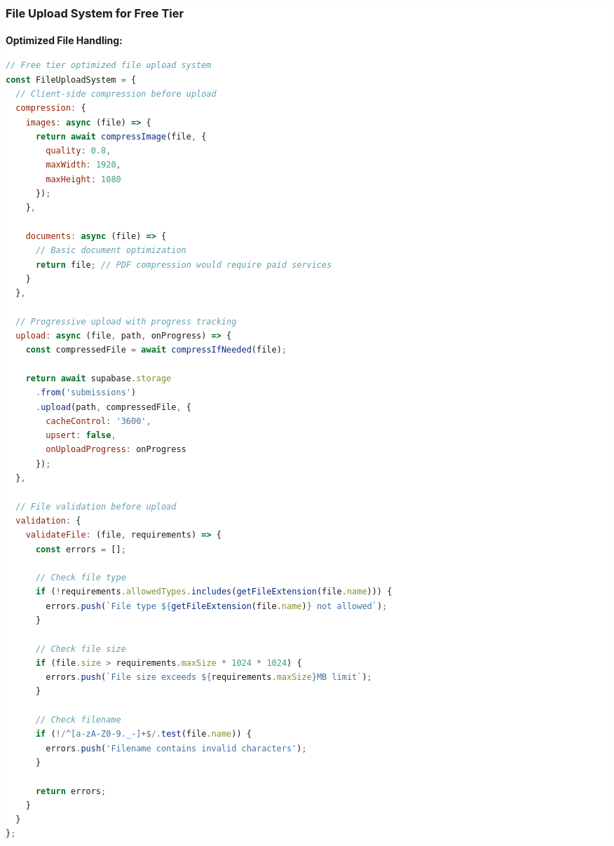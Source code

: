 ### File Upload System for Free Tier
**Optimized File Handling:**
```javascript
// Free tier optimized file upload system
const FileUploadSystem = {
  // Client-side compression before upload
  compression: {
    images: async (file) => {
      return await compressImage(file, {
        quality: 0.8,
        maxWidth: 1920,
        maxHeight: 1080
      });
    },
    
    documents: async (file) => {
      // Basic document optimization
      return file; // PDF compression would require paid services
    }
  },
  
  // Progressive upload with progress tracking
  upload: async (file, path, onProgress) => {
    const compressedFile = await compressIfNeeded(file);
    
    return await supabase.storage
      .from('submissions')
      .upload(path, compressedFile, {
        cacheControl: '3600',
        upsert: false,
        onUploadProgress: onProgress
      });
  },
  
  // File validation before upload
  validation: {
    validateFile: (file, requirements) => {
      const errors = [];
      
      // Check file type
      if (!requirements.allowedTypes.includes(getFileExtension(file.name))) {
        errors.push(`File type ${getFileExtension(file.name)} not allowed`);
      }
      
      // Check file size
      if (file.size > requirements.maxSize * 1024 * 1024) {
        errors.push(`File size exceeds ${requirements.maxSize}MB limit`);
      }
      
      // Check filename
      if (!/^[a-zA-Z0-9._-]+$/.test(file.name)) {
        errors.push('Filename contains invalid characters');
      }
      
      return errors;
    }
  }
};
```
